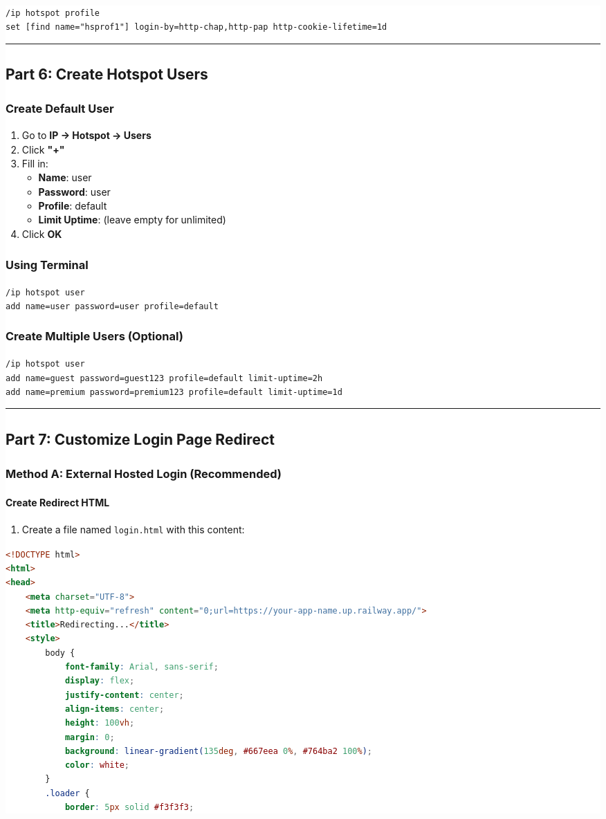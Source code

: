 ```
/ip hotspot profile
set [find name="hsprof1"] login-by=http-chap,http-pap http-cookie-lifetime=1d
```

---

## Part 6: Create Hotspot Users

### Create Default User

1. Go to **IP → Hotspot → Users**
2. Click **"+"**
3. Fill in:
   - **Name**: user
   - **Password**: user
   - **Profile**: default
   - **Limit Uptime**: (leave empty for unlimited)
4. Click **OK**

### Using Terminal

```
/ip hotspot user
add name=user password=user profile=default
```

### Create Multiple Users (Optional)

```
/ip hotspot user
add name=guest password=guest123 profile=default limit-uptime=2h
add name=premium password=premium123 profile=default limit-uptime=1d
```

---

## Part 7: Customize Login Page Redirect

### Method A: External Hosted Login (Recommended)

#### Create Redirect HTML

1. Create a file named `login.html` with this content:

```html
<!DOCTYPE html>
<html>
<head>
    <meta charset="UTF-8">
    <meta http-equiv="refresh" content="0;url=https://your-app-name.up.railway.app/">
    <title>Redirecting...</title>
    <style>
        body {
            font-family: Arial, sans-serif;
            display: flex;
            justify-content: center;
            align-items: center;
            height: 100vh;
            margin: 0;
            background: linear-gradient(135deg, #667eea 0%, #764ba2 100%);
            color: white;
        }
        .loader {
            border: 5px solid #f3f3f3;
```